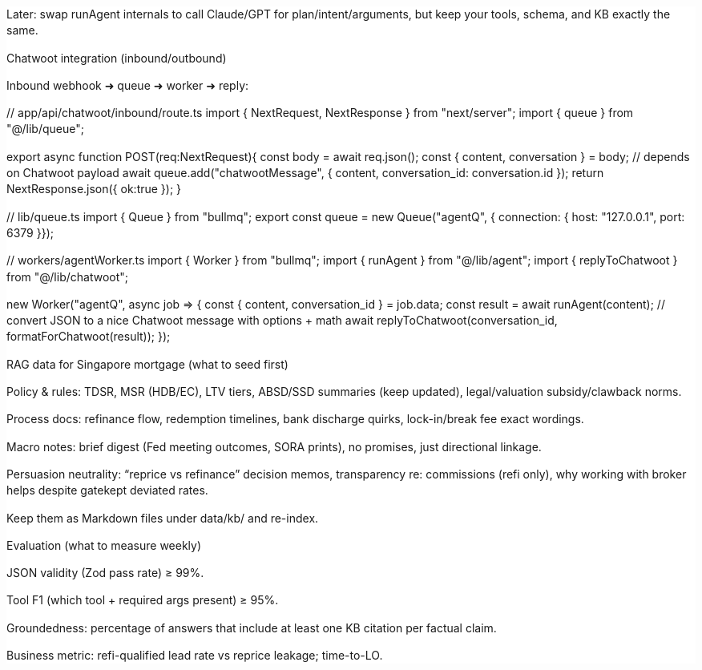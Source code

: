
Later: swap runAgent internals to call Claude/GPT for plan/intent/arguments, but keep your tools, schema, and KB exactly the same.

Chatwoot integration (inbound/outbound)

Inbound webhook ➜ queue ➜ worker ➜ reply:

// app/api/chatwoot/inbound/route.ts
import { NextRequest, NextResponse } from "next/server";
import { queue } from "@/lib/queue";

export async function POST(req:NextRequest){
  const body = await req.json();
  const { content, conversation } = body; // depends on Chatwoot payload
  await queue.add("chatwootMessage", { content, conversation_id: conversation.id });
  return NextResponse.json({ ok:true });
}

// lib/queue.ts
import { Queue } from "bullmq";
export const queue = new Queue("agentQ", { connection: { host: "127.0.0.1", port: 6379 }});

// workers/agentWorker.ts
import { Worker } from "bullmq";
import { runAgent } from "@/lib/agent";
import { replyToChatwoot } from "@/lib/chatwoot";

new Worker("agentQ", async job => {
  const { content, conversation_id } = job.data;
  const result = await runAgent(content);
  // convert JSON to a nice Chatwoot message with options + math
  await replyToChatwoot(conversation_id, formatForChatwoot(result));
});

RAG data for Singapore mortgage (what to seed first)

Policy & rules: TDSR, MSR (HDB/EC), LTV tiers, ABSD/SSD summaries (keep updated), legal/valuation subsidy/clawback norms.

Process docs: refinance flow, redemption timelines, bank discharge quirks, lock-in/break fee exact wordings.

Macro notes: brief digest (Fed meeting outcomes, SORA prints), no promises, just directional linkage.

Persuasion neutrality: “reprice vs refinance” decision memos, transparency re: commissions (refi only), why working with broker helps despite gatekept deviated rates.

Keep them as Markdown files under data/kb/ and re-index.

Evaluation (what to measure weekly)

JSON validity (Zod pass rate) ≥ 99%.

Tool F1 (which tool + required args present) ≥ 95%.

Groundedness: percentage of answers that include at least one KB citation per factual claim.

Business metric: refi-qualified lead rate vs reprice leakage; time-to-LO.
